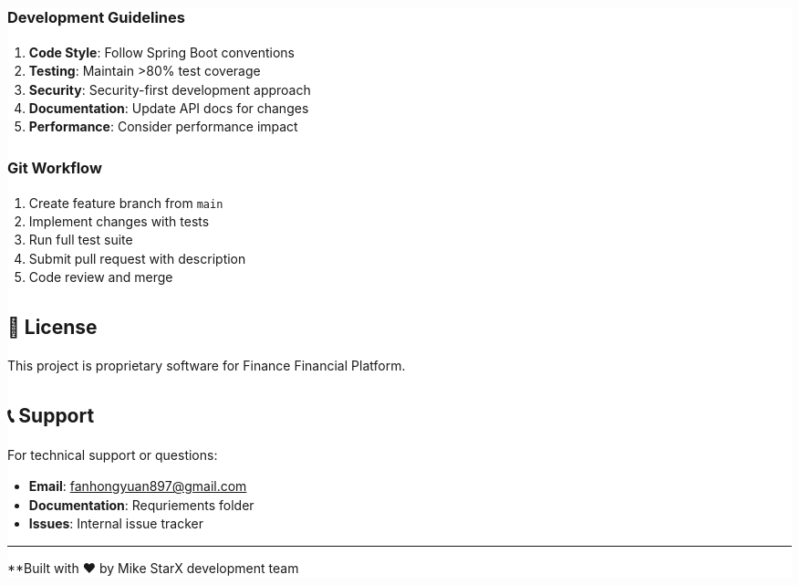 ### Development Guidelines

1. **Code Style**: Follow Spring Boot conventions
2. **Testing**: Maintain >80% test coverage
3. **Security**: Security-first development approach
4. **Documentation**: Update API docs for changes
5. **Performance**: Consider performance impact

### Git Workflow

1. Create feature branch from `main`
2. Implement changes with tests
3. Run full test suite
4. Submit pull request with description
5. Code review and merge

## 📄 License

This project is proprietary software for Finance Financial Platform.

## 📞 Support

For technical support or questions:
- **Email**: fanhongyuan897@gmail.com
- **Documentation**: Requriements folder
- **Issues**: Internal issue tracker

---

**Built with ❤️ by Mike StarX development team
